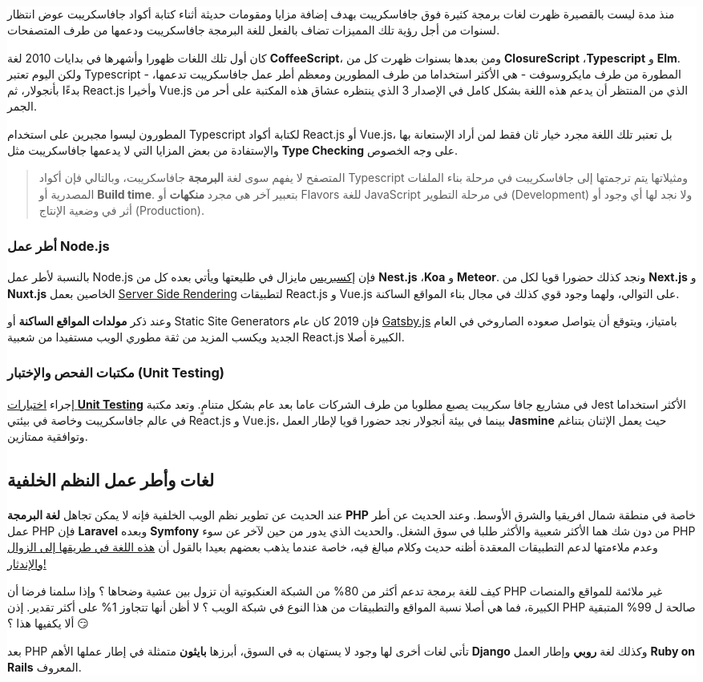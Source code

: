 منذ مدة ليست بالقصيرة ظهرت لغات برمجة كثيرة فوق جافاسكريبت بهدف إضافة مزايا ومقومات حديثة أثناء كتابة أكواد جافاسكريبت عوض انتظار لسنوات من أجل رؤية تلك المميزات تضاف بالفعل للغة البرمجة جافاسكريبت ودعمها من طرف المتصفحات.

كان أول تلك اللغات ظهورا وأشهرها في بدايات 2010 لغة **CoffeeScript**، ومن بعدها بسنوات ظهرت كل من **ClosureScript** ،**Typescript** و **Elm**. ولكن اليوم تعتبر Typescript - المطورة من طرف مايكروسوفت - هي الأكثر استخداما من طرف المطورين ومعظم أطر عمل جافاسكريبت تدعمها، بدءًا بأنجولار، ثم React.js وأخيرا Vue.js الذي من المنتظر أن يدعم هذه اللغة بشكل كامل في الإصدار 3 الذي ينتظره عشاق هذه المكتبة على أحر من الجمر.

المطورون ليسوا مجبرين على استخدام Typescript لكتابة أكواد React.js أو Vue.js، بل تعتبر تلك اللغة مجرد خيار ثان فقط لمن أراد الإستعانة بها والإستفادة من بعض المزايا التي لا يدعمها جافاسكريبت مثل **Type Checking** على وجه الخصوص.

> المتصفح لا يفهم سوى لغة **البرمجة** جافاسكريبت، وبالتالي فإن أكواد Typescript ومثيلاتها يتم ترجمتها إلى جافاسكريبت في مرحلة بناء الملفات المصدرية أو **Build time**. بتعبير آخر هي مجرد **منكهات** أو Flavors للغة JavaScript في مرحلة التطوير (Development) ولا نجد لها أي وجود أو أثر في وضعية الإنتاج (Production).

### أطر عمل Node.js

بالنسبة لأطر عمل Node.js فإن [إكسبريس](/web-development/javascript/what-is-expressjs/) مايزال في طليعتها ويأتي بعده كل من **Nest.js** ،**Koa** و **Meteor**. ونجد كذلك حضورا قويا لكل من **Next.js** و **Nuxt.js** الخاصين بعمل [Server Side Rendering](/web-development/javascript/what-is-server-side-rendering/) لتطبيقات React.js و Vue.js على التوالي، ولهما وجود قوي كذلك في مجال بناء المواقع الساكنة.



وعند ذكر **مولدات المواقع الساكنة** أو Static Site Generators فإن 2019 كان عام [Gatsby.js](/blogging/switching-from-wordpress-to-gatsbyjs/) بامتياز، ويتوقع أن يتواصل صعوده الصاروخي في العام الجديد ويكسب المزيد من ثقة مطوري الويب مستفيدا من شعبية React.js الكبيرة أصلا.

### مكتبات الفحص والإختبار (Unit Testing)

إجراء [اختبارات **Unit Testing**](/web-development/ما-هي-الإختبارات-البرمجية/) في مشاريع جافا سكريبت يصبع مطلوبا من طرف الشركات عاما بعد عام بشكل متنامٍ. وتعد مكتبة Jest الأكثر استخداما في عالم جافاسكريبت وخاصة في بيئتي React.js و Vue.js، بينما في بيئة أنجولار نجد حضورا قويا لإطار العمل **Jasmine** حيث يعمل الإثنان بتناغم وتوافقية ممتازين.

<NewsletterForm />

## لغات وأطر عمل النظم الخلفية

عند الحديث عن تطوير نظم الويب الخلفية فإنه لا يمكن تجاهل **لغة البرمجة PHP** خاصة في منطقة شمال افريقيا والشرق الأوسط. وعند الحديث عن أطر عمل PHP فإن **Laravel** وبعده **Symfony** من دون شك هما الأكثر شعبية والأكثر طلبا في سوق الشغل. والحديث الذي يدور من حين لآخر عن سوء PHP وعدم ملاءمتها لدعم التطبيقات المعقدة أظنه حديث وكلام مبالغ فيه، خاصة عندما يذهب بعضهم بعيدا بالقول أن [هذه اللغة في طريقها إلى الزوال والإندثار!](/web-development/php/php-market-share-expectations/)

كيف للغة برمجة تدعم أكثر من 80% من الشبكة العنكبوتية أن تزول بين عشية وضحاها ؟ وإذا سلمنا فرضا أن PHP غير ملائمة للمواقع والمنصات الكبيرة، فما هي أصلا نسبة المواقع والتطبيقات من هذا النوع في شبكة الويب ؟ لا أظن أنها تتجاوز 1% على أكثر تقدير. إذن PHP صالحة ل 99% المتبقية 😏 ألا يكفيها هذا ؟

بعد PHP تأتي لغات أخرى لها وجود لا يستهان به في السوق، أبرزها **بايثون** متمثلة في إطار عملها الأهم **Django** وكذلك لغة **روبي** وإطار العمل **Ruby on Rails** المعروف.
